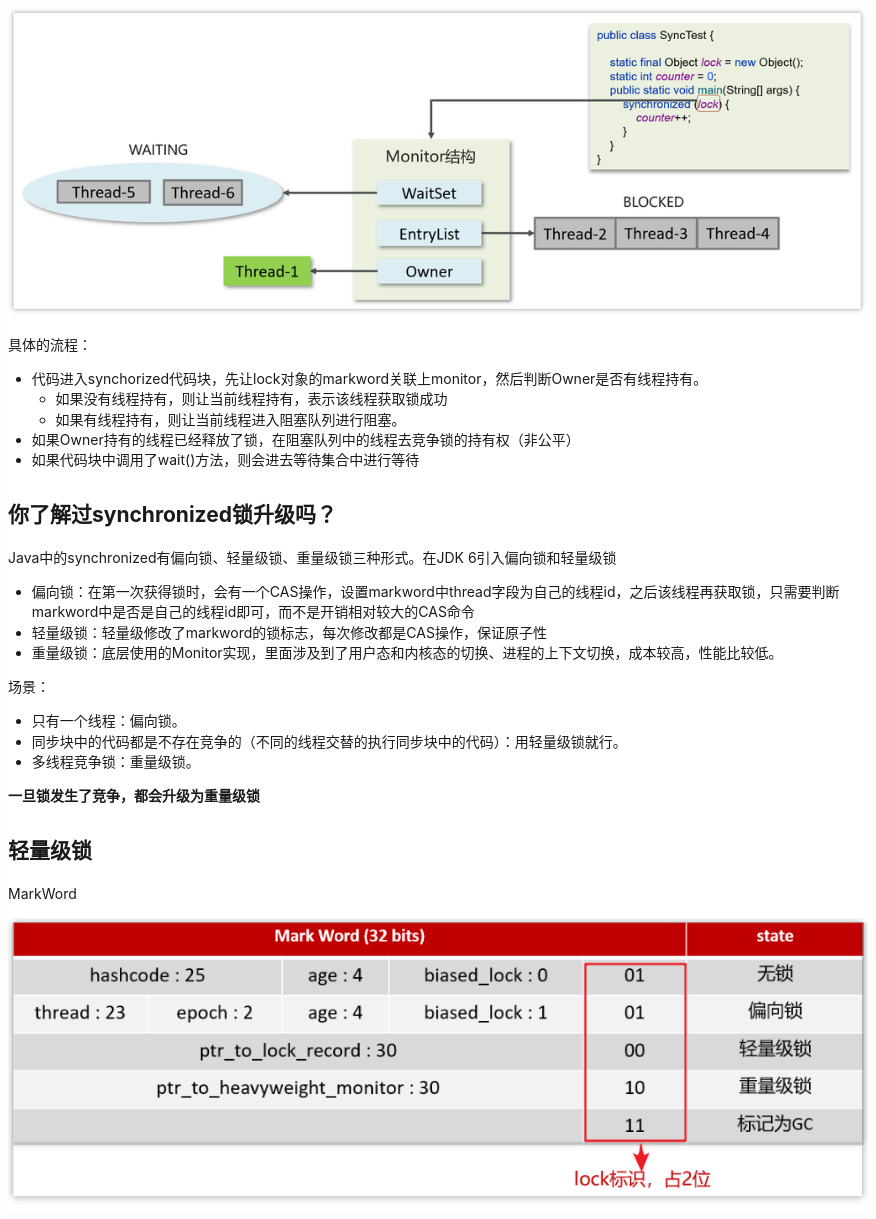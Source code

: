 ![](../../images/image-20230504165833809.png)


具体的流程：

- 代码进入synchorized代码块，先让lock对象的markword关联上monitor，然后判断Owner是否有线程持有。
  - 如果没有线程持有，则让当前线程持有，表示该线程获取锁成功
  - 如果有线程持有，则让当前线程进入阻塞队列进行阻塞。
- 如果Owner持有的线程已经释放了锁，在阻塞队列中的线程去竞争锁的持有权（非公平）
- 如果代码块中调用了wait()方法，则会进去等待集合中进行等待

## 你了解过synchronized锁升级吗？

Java中的synchronized有偏向锁、轻量级锁、重量级锁三种形式。在JDK 6引入偏向锁和轻量级锁
- 偏向锁：在第一次获得锁时，会有一个CAS操作，设置markword中thread字段为自己的线程id，之后该线程再获取锁，只需要判断markword中是否是自己的线程id即可，而不是开销相对较大的CAS命令 
- 轻量级锁：轻量级修改了markword的锁标志，每次修改都是CAS操作，保证原子性
- 重量级锁：底层使用的Monitor实现，里面涉及到了用户态和内核态的切换、进程的上下文切换，成本较高，性能比较低。

场景：
- 只有一个线程：偏向锁。
- 同步块中的代码都是不存在竞争的（不同的线程交替的执行同步块中的代码）：用轻量级锁就行。
- 多线程竞争锁：重量级锁。

**一旦锁发生了竞争，都会升级为重量级锁**

## 轻量级锁

MarkWord

![](../../images/image-20230504172541922.png)
